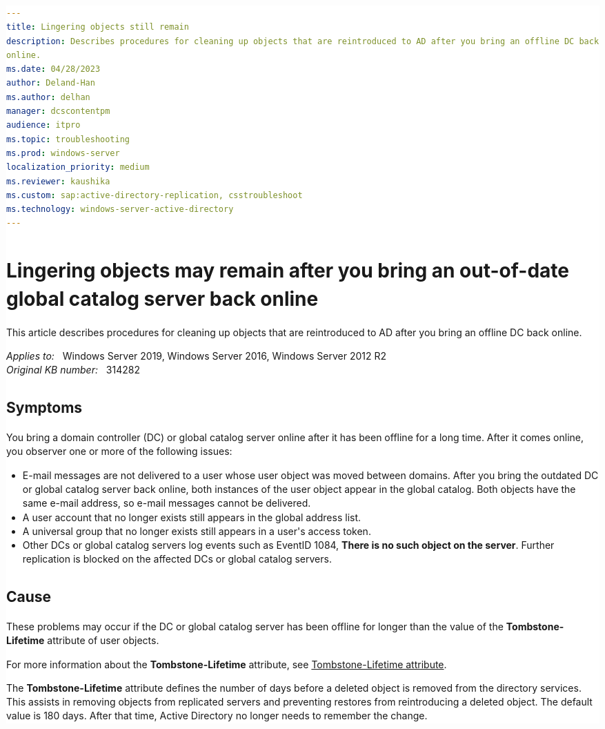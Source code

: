 ```yaml
---
title: Lingering objects still remain
description: Describes procedures for cleaning up objects that are reintroduced to AD after you bring an offline DC back online.
ms.date: 04/28/2023
author: Deland-Han
ms.author: delhan
manager: dcscontentpm
audience: itpro
ms.topic: troubleshooting
ms.prod: windows-server
localization_priority: medium
ms.reviewer: kaushika
ms.custom: sap:active-directory-replication, csstroubleshoot
ms.technology: windows-server-active-directory
---
```

# Lingering objects may remain after you bring an out-of-date global catalog server back online

This article describes procedures for cleaning up objects that are reintroduced to AD after you bring an offline DC back online.

_Applies to:_ &nbsp; Windows Server 2019, Windows Server 2016, Windows Server 2012 R2  
_Original KB number:_ &nbsp; 314282

## Symptoms

You bring a domain controller (DC) or global catalog server online after it has been offline for a long time. After it comes online, you observer one or more of the following issues:

- E-mail messages are not delivered to a user whose user object was moved between domains. After you bring the outdated DC or global catalog server back online, both instances of the user object appear in the global catalog. Both objects have the same e-mail address, so e-mail messages cannot be delivered.
- A user account that no longer exists still appears in the global address list.
- A universal group that no longer exists still appears in a user's access token.
- Other DCs or global catalog servers log events such as EventID 1084, **There is no such object on the server**. Further replication is blocked on the affected DCs or global catalog servers.

## Cause

These problems may occur if the DC or global catalog server has been offline for longer than the value of the **Tombstone-Lifetime** attribute of user objects.

For more information about the **Tombstone-Lifetime** attribute, see [Tombstone-Lifetime attribute](/windows/desktop/adschema/a-tombstonelifetime#windows-server-2012).

The **Tombstone-Lifetime** attribute defines the number of days before a deleted object is removed from the directory services. This assists in removing objects from replicated servers and preventing restores from reintroducing a deleted object. The default value is 180 days. After that time, Active Directory no longer needs to remember the change.
